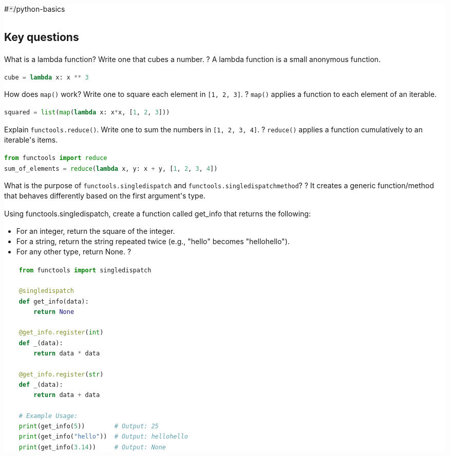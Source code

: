 ```python
```


#🃏/python-basics
## Key questions

What is a lambda function? Write one that cubes a number.
?
A lambda function is a small anonymous function.
```python
cube = lambda x: x ** 3 
```


How does `map()` work? Write one to square each element in `[1, 2, 3]`.
?
`map()` applies a function to each element of an iterable.
```python
squared = list(map(lambda x: x*x, [1, 2, 3]))
```


Explain `functools.reduce()`. Write one to sum the numbers in `[1, 2, 3, 4]`.
?
`reduce()` applies a function cumulatively to an iterable's items.
```python
from functools import reduce
sum_of_elements = reduce(lambda x, y: x + y, [1, 2, 3, 4]) 
```


What is the purpose of  `functools.singledispatch` and `functools.singledispatchmethod`?
?
It creates a generic function/method that behaves differently based on the first argument's type.


Using functools.singledispatch, create a function called get_info that returns the following:
- For an integer, return the square of the integer.
- For a string, return the string repeated twice (e.g., "hello" becomes "hellohello").
- For any other type, return None.
?
```python
	from functools import singledispatch
	
	@singledispatch
	def get_info(data):
	    return None
	
	@get_info.register(int)
	def _(data):
	    return data * data
	
	@get_info.register(str)
	def _(data):
	    return data + data
	
	# Example Usage:
	print(get_info(5))        # Output: 25
	print(get_info("hello"))  # Output: hellohello
	print(get_info(3.14))     # Output: None
```
